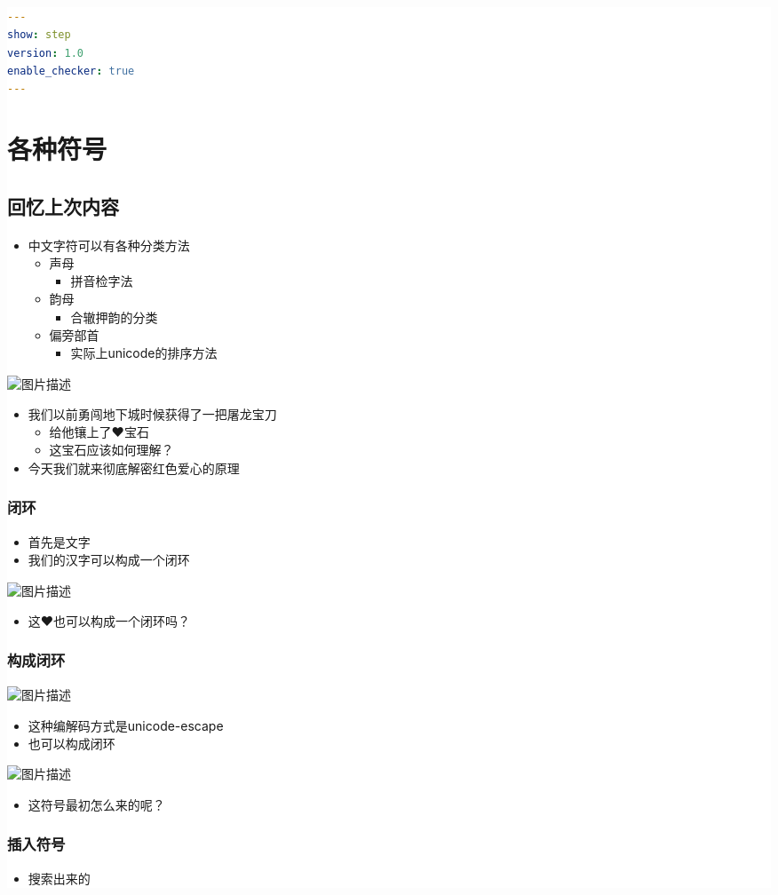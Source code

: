 ```yaml
---
show: step
version: 1.0
enable_checker: true
---
```


# 各种符号

## 回忆上次内容

- 中文字符可以有各种分类方法
	- 声母 
		- 拼音检字法
	- 韵母 
		- 合辙押韵的分类
	- 偏旁部首
		- 实际上unicode的排序方法

![图片描述](https://doc.shiyanlou.com/courses/uid1190679-20221112-1668214849824)

- 我们以前勇闯地下城时候获得了一把屠龙宝刀
	- 给他镶上了❤️宝石
	- 这宝石应该如何理解？
- 今天我们就来彻底解密红色爱心的原理

### 闭环

- 首先是文字
- 我们的汉字可以构成一个闭环

![图片描述](https://doc.shiyanlou.com/courses/uid1190679-20220507-1651913674488)

- 这♥也可以构成一个闭环吗？

### 构成闭环

![图片描述](https://doc.shiyanlou.com/courses/uid1190679-20221021-1666344240528)

- 这种编解码方式是unicode-escape
- 也可以构成闭环

![图片描述](https://doc.shiyanlou.com/courses/uid1190679-20221021-1666344266074)

- 这符号最初怎么来的呢？

### 插入符号

- 搜索出来的 
